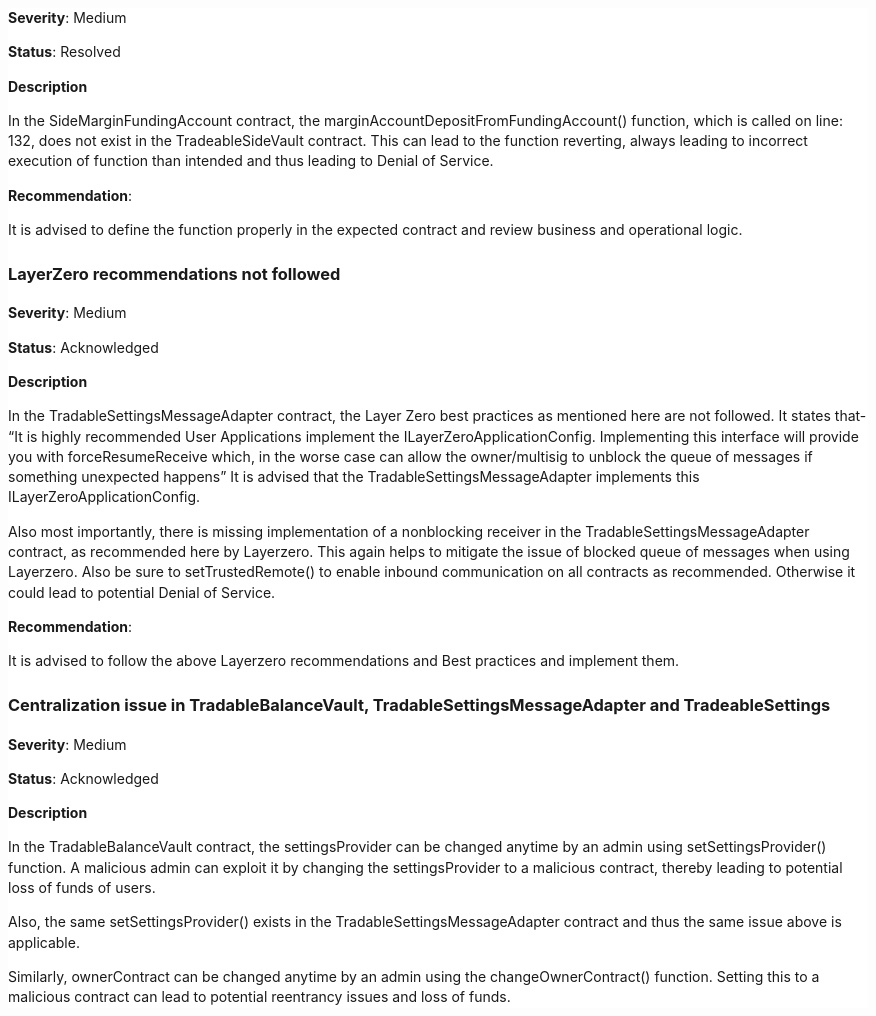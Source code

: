 **Severity**: Medium

**Status**: Resolved

**Description**

In the SideMarginFundingAccount contract, the marginAccountDepositFromFundingAccount() function, which is called on line: 132, does not exist in the TradeableSideVault contract. This can lead to the function reverting, always leading to incorrect execution of function than intended and thus leading to Denial of Service.

**Recommendation**: 

It is advised to define the function properly in the expected contract and review business and operational logic.

### LayerZero recommendations not followed

**Severity**: Medium

**Status**: Acknowledged

**Description**

In the TradableSettingsMessageAdapter contract, the Layer Zero best practices as mentioned here are not followed. It states that- 
“It is highly recommended User Applications implement the ILayerZeroApplicationConfig. Implementing this interface will provide you with forceResumeReceive which, in the worse case can allow the owner/multisig to unblock the queue of messages if something unexpected happens”
It is advised that the TradableSettingsMessageAdapter implements this ILayerZeroApplicationConfig. 

Also most importantly, there is missing implementation of a nonblocking receiver in the TradableSettingsMessageAdapter contract, as recommended here by Layerzero. This again helps to mitigate the issue of blocked queue of messages when using  Layerzero. Also be sure to setTrustedRemote() to enable inbound communication on all contracts as recommended. Otherwise it could lead to potential Denial of Service.


**Recommendation**: 

It is advised to follow the above Layerzero recommendations and Best practices and implement them.


### Centralization issue in TradableBalanceVault, TradableSettingsMessageAdapter and TradeableSettings

**Severity**: Medium

**Status**: Acknowledged

**Description**

In the TradableBalanceVault contract, the settingsProvider can be changed anytime by an admin using setSettingsProvider() function. A malicious admin can exploit it by changing the settingsProvider to a malicious contract, thereby leading to potential loss of funds of users.

Also, the same setSettingsProvider() exists in the TradableSettingsMessageAdapter contract and thus the same issue above is applicable.

Similarly, ownerContract can be changed anytime by an admin using the changeOwnerContract() function. Setting this to a malicious contract can lead to potential reentrancy issues and loss of funds.

